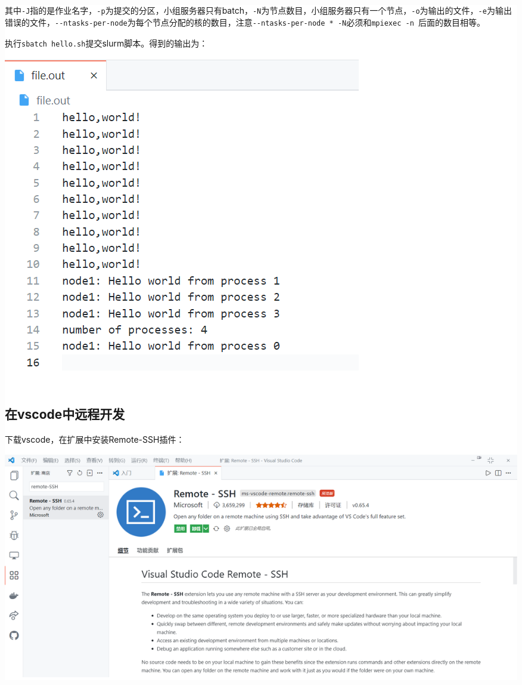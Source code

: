 其中`-J`指的是作业名字，`-p`为提交的分区，小组服务器只有batch，`-N`为节点数目，小组服务器只有一个节点，`-o`为输出的文件，`-e`为输出错误的文件，`--ntasks-per-node`为每个节点分配的核的数目，注意`--ntasks-per-node * -N`必须和`mpiexec -n `后面的数目相等。

执行`sbatch hello.sh`提交slurm脚本。得到的输出为：

![image-20210530204931280](image-20210530204931280.png)

## 在vscode中远程开发

下载vscode，在扩展中安装Remote-SSH插件：

![image-20210530182059870](image-20210530182059870.png)
